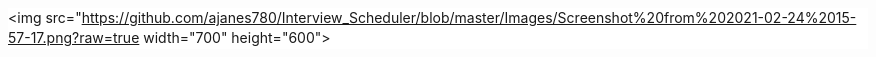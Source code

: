<img src="https://github.com/ajanes780/Interview_Scheduler/blob/master/Images/Screenshot%20from%202021-02-24%2015-57-17.png?raw=true  width="700" height="600">